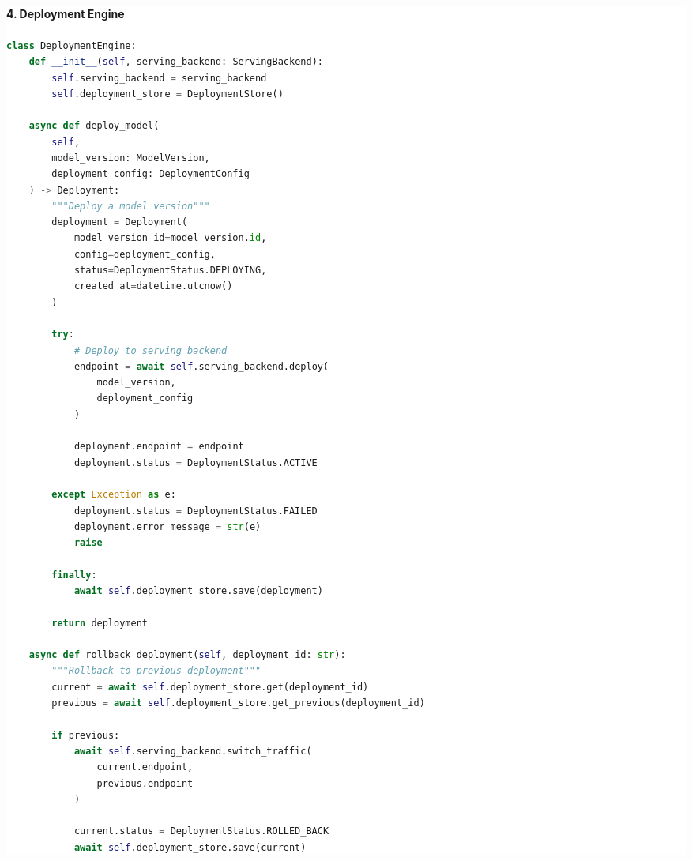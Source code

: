 #### 4. Deployment Engine
```python
class DeploymentEngine:
    def __init__(self, serving_backend: ServingBackend):
        self.serving_backend = serving_backend
        self.deployment_store = DeploymentStore()
    
    async def deploy_model(
        self, 
        model_version: ModelVersion,
        deployment_config: DeploymentConfig
    ) -> Deployment:
        """Deploy a model version"""
        deployment = Deployment(
            model_version_id=model_version.id,
            config=deployment_config,
            status=DeploymentStatus.DEPLOYING,
            created_at=datetime.utcnow()
        )
        
        try:
            # Deploy to serving backend
            endpoint = await self.serving_backend.deploy(
                model_version, 
                deployment_config
            )
            
            deployment.endpoint = endpoint
            deployment.status = DeploymentStatus.ACTIVE
            
        except Exception as e:
            deployment.status = DeploymentStatus.FAILED
            deployment.error_message = str(e)
            raise
        
        finally:
            await self.deployment_store.save(deployment)
        
        return deployment
    
    async def rollback_deployment(self, deployment_id: str):
        """Rollback to previous deployment"""
        current = await self.deployment_store.get(deployment_id)
        previous = await self.deployment_store.get_previous(deployment_id)
        
        if previous:
            await self.serving_backend.switch_traffic(
                current.endpoint, 
                previous.endpoint
            )
            
            current.status = DeploymentStatus.ROLLED_BACK
            await self.deployment_store.save(current)
```
